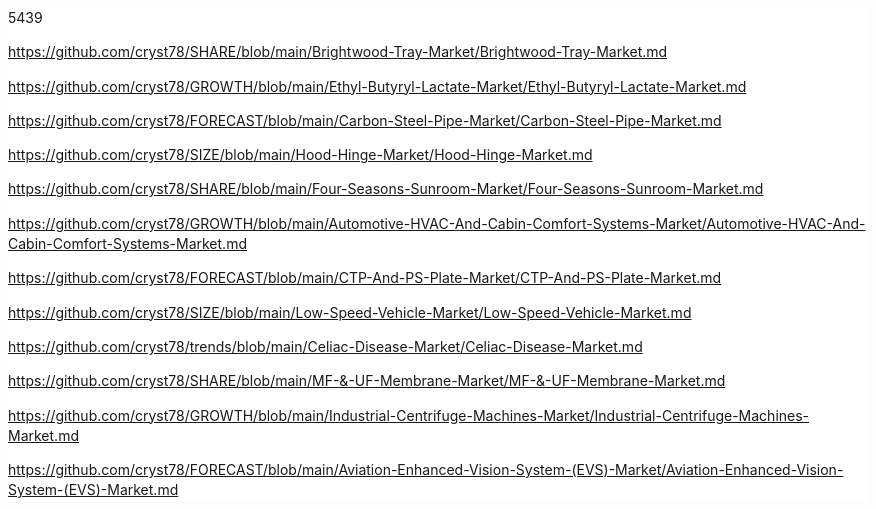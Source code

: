 5439</p><p><a href="https://github.com/cryst78/SHARE/blob/main/Brightwood-Tray-Market/Brightwood-Tray-Market.md">https://github.com/cryst78/SHARE/blob/main/Brightwood-Tray-Market/Brightwood-Tray-Market.md</a></p><p><a href="https://github.com/cryst78/GROWTH/blob/main/Ethyl-Butyryl-Lactate-Market/Ethyl-Butyryl-Lactate-Market.md">https://github.com/cryst78/GROWTH/blob/main/Ethyl-Butyryl-Lactate-Market/Ethyl-Butyryl-Lactate-Market.md</a></p><p><a href="https://github.com/cryst78/FORECAST/blob/main/Carbon-Steel-Pipe-Market/Carbon-Steel-Pipe-Market.md">https://github.com/cryst78/FORECAST/blob/main/Carbon-Steel-Pipe-Market/Carbon-Steel-Pipe-Market.md</a></p><p><a href="https://github.com/cryst78/SIZE/blob/main/Hood-Hinge-Market/Hood-Hinge-Market.md">https://github.com/cryst78/SIZE/blob/main/Hood-Hinge-Market/Hood-Hinge-Market.md</a></p><p><a href="https://github.com/cryst78/SHARE/blob/main/Four-Seasons-Sunroom-Market/Four-Seasons-Sunroom-Market.md">https://github.com/cryst78/SHARE/blob/main/Four-Seasons-Sunroom-Market/Four-Seasons-Sunroom-Market.md</a></p><p><a href="https://github.com/cryst78/GROWTH/blob/main/Automotive-HVAC-And-Cabin-Comfort-Systems-Market/Automotive-HVAC-And-Cabin-Comfort-Systems-Market.md">https://github.com/cryst78/GROWTH/blob/main/Automotive-HVAC-And-Cabin-Comfort-Systems-Market/Automotive-HVAC-And-Cabin-Comfort-Systems-Market.md</a></p><p><a href="https://github.com/cryst78/FORECAST/blob/main/CTP-And-PS-Plate-Market/CTP-And-PS-Plate-Market.md">https://github.com/cryst78/FORECAST/blob/main/CTP-And-PS-Plate-Market/CTP-And-PS-Plate-Market.md</a></p><p><a href="https://github.com/cryst78/SIZE/blob/main/Low-Speed-Vehicle-Market/Low-Speed-Vehicle-Market.md">https://github.com/cryst78/SIZE/blob/main/Low-Speed-Vehicle-Market/Low-Speed-Vehicle-Market.md</a></p><p><a href="https://github.com/cryst78/trends/blob/main/Celiac-Disease-Market/Celiac-Disease-Market.md">https://github.com/cryst78/trends/blob/main/Celiac-Disease-Market/Celiac-Disease-Market.md</a></p><p><a href="https://github.com/cryst78/SHARE/blob/main/MF-&-UF-Membrane-Market/MF-&-UF-Membrane-Market.md">https://github.com/cryst78/SHARE/blob/main/MF-&-UF-Membrane-Market/MF-&-UF-Membrane-Market.md</a></p><p><a href="https://github.com/cryst78/GROWTH/blob/main/Industrial-Centrifuge-Machines-Market/Industrial-Centrifuge-Machines-Market.md">https://github.com/cryst78/GROWTH/blob/main/Industrial-Centrifuge-Machines-Market/Industrial-Centrifuge-Machines-Market.md</a></p><p><a href="https://github.com/cryst78/FORECAST/blob/main/Aviation-Enhanced-Vision-System-(EVS)-Market/Aviation-Enhanced-Vision-System-(EVS)-Market.md">https://github.com/cryst78/FORECAST/blob/main/Aviation-Enhanced-Vision-System-(EVS)-Market/Aviation-Enhanced-Vision-System-(EVS)-Market.md</a></p>
